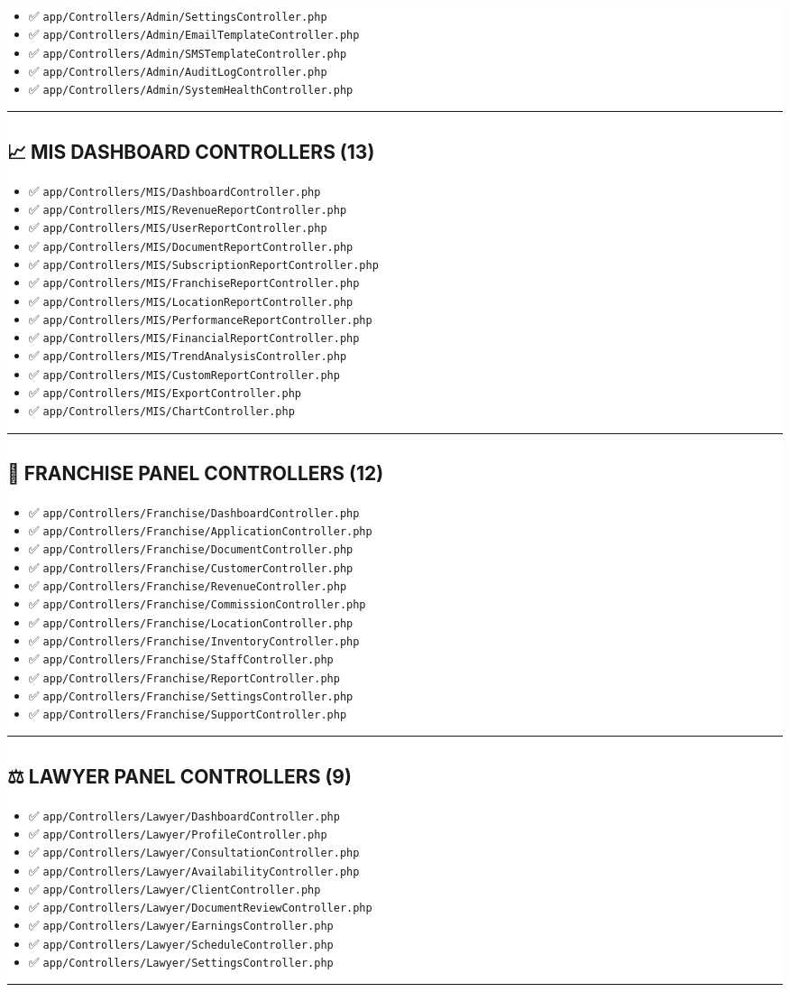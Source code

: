- ✅ `app/Controllers/Admin/SettingsController.php`
- ✅ `app/Controllers/Admin/EmailTemplateController.php`
- ✅ `app/Controllers/Admin/SMSTemplateController.php`
- ✅ `app/Controllers/Admin/AuditLogController.php`
- ✅ `app/Controllers/Admin/SystemHealthController.php`

---

## 📈 MIS DASHBOARD CONTROLLERS (13)
- ✅ `app/Controllers/MIS/DashboardController.php`
- ✅ `app/Controllers/MIS/RevenueReportController.php`
- ✅ `app/Controllers/MIS/UserReportController.php`
- ✅ `app/Controllers/MIS/DocumentReportController.php`
- ✅ `app/Controllers/MIS/SubscriptionReportController.php`
- ✅ `app/Controllers/MIS/FranchiseReportController.php`
- ✅ `app/Controllers/MIS/LocationReportController.php`
- ✅ `app/Controllers/MIS/PerformanceReportController.php`
- ✅ `app/Controllers/MIS/FinancialReportController.php`
- ✅ `app/Controllers/MIS/TrendAnalysisController.php`
- ✅ `app/Controllers/MIS/CustomReportController.php`
- ✅ `app/Controllers/MIS/ExportController.php`
- ✅ `app/Controllers/MIS/ChartController.php`

---

## 🏪 FRANCHISE PANEL CONTROLLERS (12)
- ✅ `app/Controllers/Franchise/DashboardController.php`
- ✅ `app/Controllers/Franchise/ApplicationController.php`
- ✅ `app/Controllers/Franchise/DocumentController.php`
- ✅ `app/Controllers/Franchise/CustomerController.php`
- ✅ `app/Controllers/Franchise/RevenueController.php`
- ✅ `app/Controllers/Franchise/CommissionController.php`
- ✅ `app/Controllers/Franchise/LocationController.php`
- ✅ `app/Controllers/Franchise/InventoryController.php`
- ✅ `app/Controllers/Franchise/StaffController.php`
- ✅ `app/Controllers/Franchise/ReportController.php`
- ✅ `app/Controllers/Franchise/SettingsController.php`
- ✅ `app/Controllers/Franchise/SupportController.php`

---

## ⚖️ LAWYER PANEL CONTROLLERS (9)
- ✅ `app/Controllers/Lawyer/DashboardController.php`
- ✅ `app/Controllers/Lawyer/ProfileController.php`
- ✅ `app/Controllers/Lawyer/ConsultationController.php`
- ✅ `app/Controllers/Lawyer/AvailabilityController.php`
- ✅ `app/Controllers/Lawyer/ClientController.php`
- ✅ `app/Controllers/Lawyer/DocumentReviewController.php`
- ✅ `app/Controllers/Lawyer/EarningsController.php`
- ✅ `app/Controllers/Lawyer/ScheduleController.php`
- ✅ `app/Controllers/Lawyer/SettingsController.php`

---